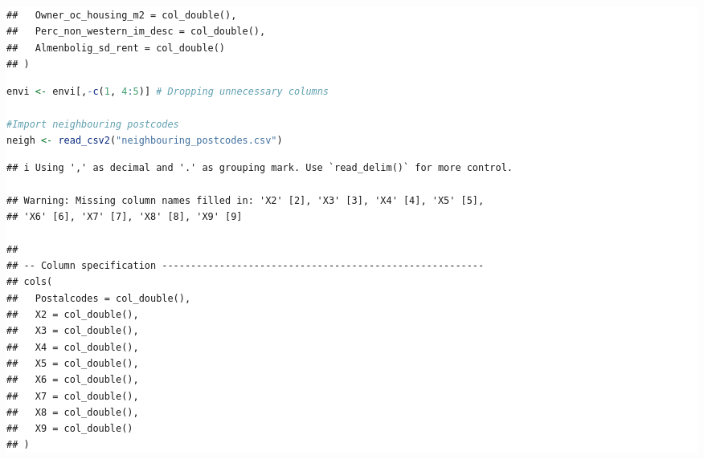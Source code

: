     ##   Owner_oc_housing_m2 = col_double(),
    ##   Perc_non_western_im_desc = col_double(),
    ##   Almenbolig_sd_rent = col_double()
    ## )

``` r
envi <- envi[,-c(1, 4:5)] # Dropping unnecessary columns

#Import neighbouring postcodes 
neigh <- read_csv2("neighbouring_postcodes.csv")
```

    ## i Using ',' as decimal and '.' as grouping mark. Use `read_delim()` for more control.

    ## Warning: Missing column names filled in: 'X2' [2], 'X3' [3], 'X4' [4], 'X5' [5],
    ## 'X6' [6], 'X7' [7], 'X8' [8], 'X9' [9]

    ## 
    ## -- Column specification --------------------------------------------------------
    ## cols(
    ##   Postalcodes = col_double(),
    ##   X2 = col_double(),
    ##   X3 = col_double(),
    ##   X4 = col_double(),
    ##   X5 = col_double(),
    ##   X6 = col_double(),
    ##   X7 = col_double(),
    ##   X8 = col_double(),
    ##   X9 = col_double()
    ## )
